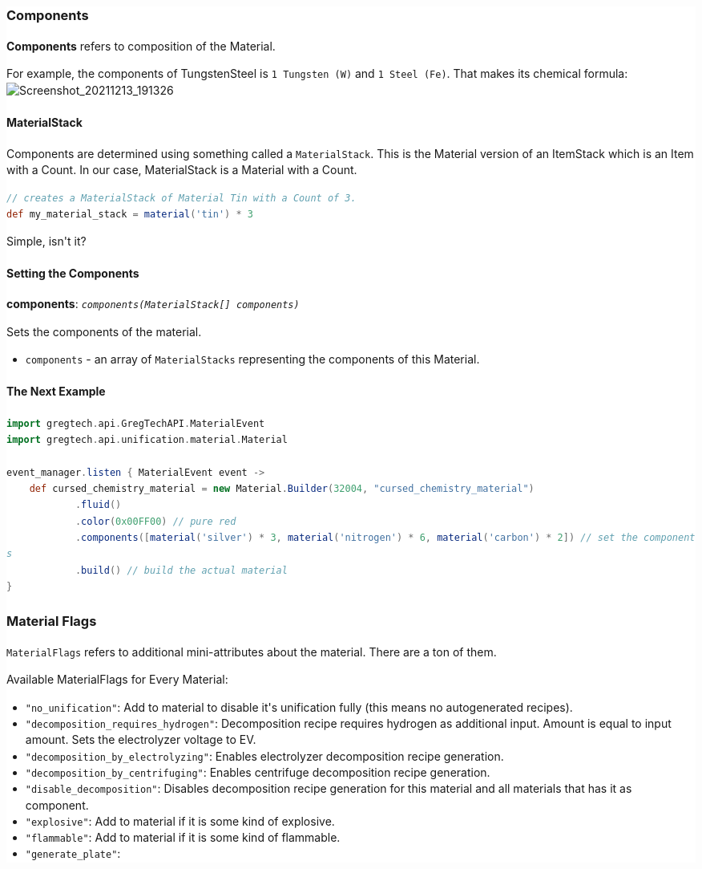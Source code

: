 ### Components

**Components** refers to composition of the Material.

For example, the components of TungstenSteel is `1 Tungsten (W)` and `1 Steel (Fe)`. That makes its chemical formula:
![Screenshot_20211213_191326](https://user-images.githubusercontent.com/37029404/145909670-cfd0e024-ed32-4f4d-9c72-aee5c2e3b064.png)

#### MaterialStack

Components are determined using something called a `MaterialStack`. This is the Material version of an ItemStack which
is an Item with a Count. In our case, MaterialStack is a Material with a Count.

```groovy
// creates a MaterialStack of Material Tin with a Count of 3.
def my_material_stack = material('tin') * 3
```

Simple, isn't it?

#### Setting the Components

**components**: _`components(MaterialStack[] components)`_

Sets the components of the material.

* `components` - an array of `MaterialStacks` representing the components of this Material.

#### The Next Example

```groovy
import gregtech.api.GregTechAPI.MaterialEvent
import gregtech.api.unification.material.Material

event_manager.listen { MaterialEvent event ->
    def cursed_chemistry_material = new Material.Builder(32004, "cursed_chemistry_material")
            .fluid()
            .color(0x00FF00) // pure red
            .components([material('silver') * 3, material('nitrogen') * 6, material('carbon') * 2]) // set the components
            .build() // build the actual material
}
```

### Material Flags

`MaterialFlags` refers to additional mini-attributes about the material. There are a ton of them.

Available MaterialFlags for Every Material:

* `"no_unification"`: Add to material to disable it's unification fully (this means no autogenerated recipes).
* `"decomposition_requires_hydrogen"`: Decomposition recipe requires hydrogen as additional input. Amount is equal to
  input amount. Sets the electrolyzer voltage to EV.
* `"decomposition_by_electrolyzing"`: Enables electrolyzer decomposition recipe generation.
* `"decomposition_by_centrifuging"`: Enables centrifuge decomposition recipe generation.
* `"disable_decomposition"`: Disables decomposition recipe generation for this material and all materials that has it as
  component.
* `"explosive"`: Add to material if it is some kind of explosive.
* `"flammable"`: Add to material if it is some kind of flammable.
* `"generate_plate"`:

